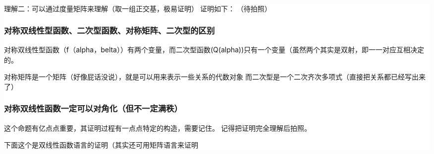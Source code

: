 理解二：可以通过度量矩阵来理解（取一组正交基，极易证明）
证明如下：
（待拍照）

### 对称双线性型函数、二次型函数、对称矩阵、二次型的区别
对称双线性型函数（f（alpha，belta））有两个变量，而二次型函数(Q(alpha))只有一个变量（虽然两个其实是双射，即一一对应互相决定的。

对称矩阵是一个矩阵（好像屁话没说），就是可以用来表示一些关系的代数对象 而二次型是一个二次齐次多项式（直接把关系都已经写出来了）

### 对称双线性函数一定可以对角化（但不一定满秩）
这个命题有亿点点重要，其证明过程有一点点特定的构造，需要记住。
记得把证明完全理解后拍照。

下面这个是双线性函数语言的证明（其实还可用矩阵语言来证明